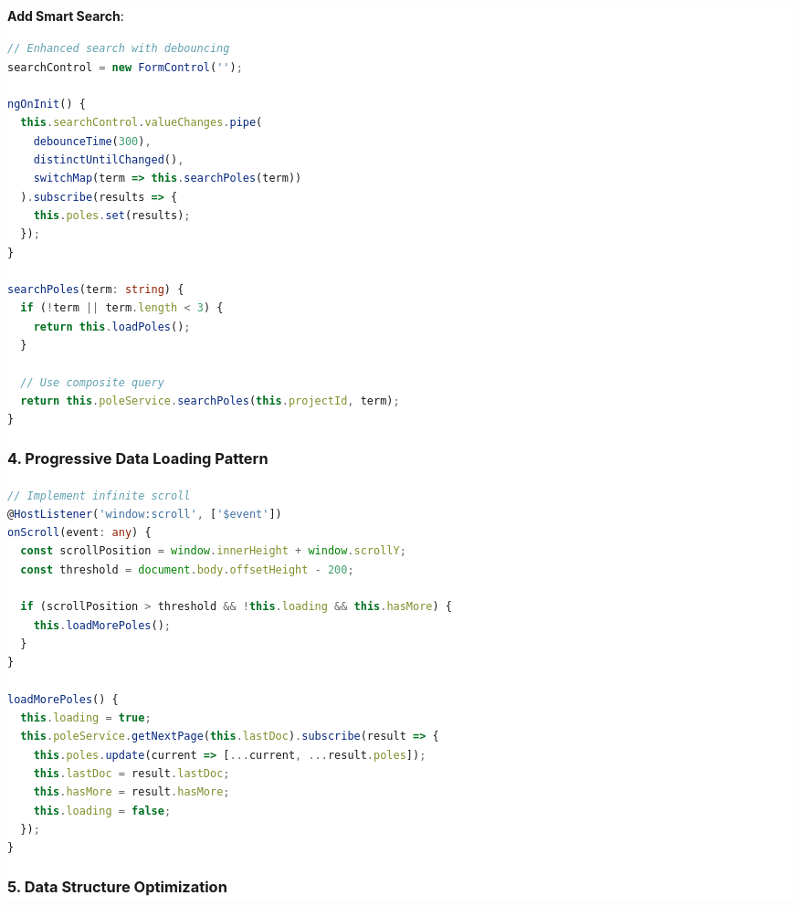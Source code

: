 **Add Smart Search**:
```typescript
// Enhanced search with debouncing
searchControl = new FormControl('');

ngOnInit() {
  this.searchControl.valueChanges.pipe(
    debounceTime(300),
    distinctUntilChanged(),
    switchMap(term => this.searchPoles(term))
  ).subscribe(results => {
    this.poles.set(results);
  });
}

searchPoles(term: string) {
  if (!term || term.length < 3) {
    return this.loadPoles();
  }
  
  // Use composite query
  return this.poleService.searchPoles(this.projectId, term);
}
```

### 4. Progressive Data Loading Pattern

```typescript
// Implement infinite scroll
@HostListener('window:scroll', ['$event'])
onScroll(event: any) {
  const scrollPosition = window.innerHeight + window.scrollY;
  const threshold = document.body.offsetHeight - 200;
  
  if (scrollPosition > threshold && !this.loading && this.hasMore) {
    this.loadMorePoles();
  }
}

loadMorePoles() {
  this.loading = true;
  this.poleService.getNextPage(this.lastDoc).subscribe(result => {
    this.poles.update(current => [...current, ...result.poles]);
    this.lastDoc = result.lastDoc;
    this.hasMore = result.hasMore;
    this.loading = false;
  });
}
```

### 5. Data Structure Optimization
